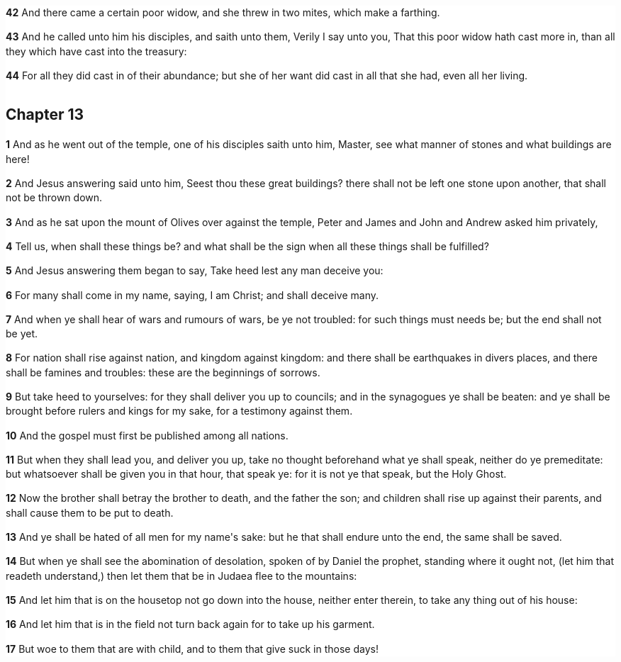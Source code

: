 **42** And there came a certain poor widow, and she threw in two mites, which make a farthing.

**43** And he called unto him his disciples, and saith unto them, Verily I say unto you, That this poor widow hath cast more in, than all they which have cast into the treasury:

**44** For all they did cast in of their abundance; but she of her want did cast in all that she had, even all her living.

## Chapter 13

**1** And as he went out of the temple, one of his disciples saith unto him, Master, see what manner of stones and what buildings are here!

**2** And Jesus answering said unto him, Seest thou these great buildings? there shall not be left one stone upon another, that shall not be thrown down.

**3** And as he sat upon the mount of Olives over against the temple, Peter and James and John and Andrew asked him privately,

**4** Tell us, when shall these things be? and what shall be the sign when all these things shall be fulfilled?

**5** And Jesus answering them began to say, Take heed lest any man deceive you:

**6** For many shall come in my name, saying, I am Christ; and shall deceive many.

**7** And when ye shall hear of wars and rumours of wars, be ye not troubled: for such things must needs be; but the end shall not be yet.

**8** For nation shall rise against nation, and kingdom against kingdom: and there shall be earthquakes in divers places, and there shall be famines and troubles: these are the beginnings of sorrows.

**9** But take heed to yourselves: for they shall deliver you up to councils; and in the synagogues ye shall be beaten: and ye shall be brought before rulers and kings for my sake, for a testimony against them.

**10** And the gospel must first be published among all nations.

**11** But when they shall lead you, and deliver you up, take no thought beforehand what ye shall speak, neither do ye premeditate: but whatsoever shall be given you in that hour, that speak ye: for it is not ye that speak, but the Holy Ghost.

**12** Now the brother shall betray the brother to death, and the father the son; and children shall rise up against their parents, and shall cause them to be put to death.

**13** And ye shall be hated of all men for my name's sake: but he that shall endure unto the end, the same shall be saved.

**14** But when ye shall see the abomination of desolation, spoken of by Daniel the prophet, standing where it ought not, (let him that readeth understand,) then let them that be in Judaea flee to the mountains:

**15** And let him that is on the housetop not go down into the house, neither enter therein, to take any thing out of his house:

**16** And let him that is in the field not turn back again for to take up his garment.

**17** But woe to them that are with child, and to them that give suck in those days!
